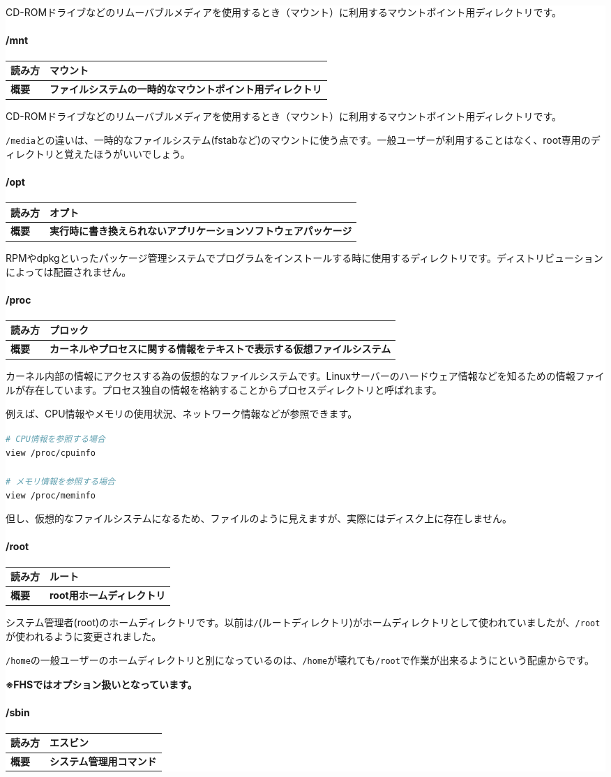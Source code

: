 CD-ROMドライブなどのリムーバブルメディアを使用するとき（マウント）に利用するマウントポイント用ディレクトリです。

#### /mnt

|**読み方**|**マウント**|
|:---|:---|
|**概要**|**ファイルシステムの一時的なマウントポイント用ディレクトリ**|

CD-ROMドライブなどのリムーバブルメディアを使用するとき（マウント）に利用するマウントポイント用ディレクトリです。

`/media`との違いは、一時的なファイルシステム(fstabなど)のマウントに使う点です。一般ユーザーが利用することはなく、root専用のディレクトリと覚えたほうがいいでしょう。

#### /opt

|**読み方**|**オプト**|
|:---|:---|
|**概要**|**実行時に書き換えられないアプリケーションソフトウェアパッケージ**|

RPMやdpkgといったパッケージ管理システムでプログラムをインストールする時に使用するディレクトリです。ディストリビューションによっては配置されません。

#### /proc

|**読み方**|**プロック**|
|:---|:---|
|**概要**|**カーネルやプロセスに関する情報をテキストで表示する仮想ファイルシステム**|

カーネル内部の情報にアクセスする為の仮想的なファイルシステムです。Linuxサーバーのハードウェア情報などを知るための情報ファイルが存在しています。プロセス独自の情報を格納することからプロセスディレクトリと呼ばれます。

例えば、CPU情報やメモリの使用状況、ネットワーク情報などが参照できます。

```bash
# CPU情報を参照する場合
view /proc/cpuinfo

# メモリ情報を参照する場合
view /proc/meminfo
```

但し、仮想的なファイルシステムになるため、ファイルのように見えますが、実際にはディスク上に存在しません。

#### /root

|**読み方**|**ルート**|
|:---|:---|
|**概要**|**root用ホームディレクトリ**|

システム管理者(root)のホームディレクトリです。以前は`/`(ルートディレクトリ)がホームディレクトリとして使われていましたが、`/root`が使われるように変更されました。

`/home`の一般ユーザーのホームディレクトリと別になっているのは、`/home`が壊れても`/root`で作業が出来るようにという配慮からです。

**※FHSではオプション扱いとなっています。**

#### /sbin

|**読み方**|**エスビン**|
|:---|:---|
|**概要**|**システム管理用コマンド**|
